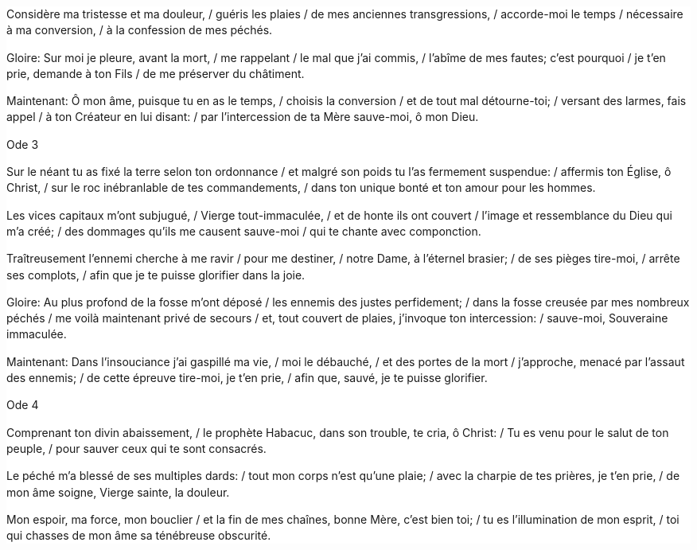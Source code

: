 Considère ma tristesse et ma douleur, / guéris les plaies / de mes anciennes transgressions, / accorde-moi le temps / nécessaire à ma conversion, / à la confession de mes péchés.

Gloire: Sur moi je pleure, avant la mort, / me rappelant / le mal que j’ai commis, / l’abîme de mes fautes; c’est pourquoi / je t’en prie, demande à ton Fils / de me préserver du châtiment.

Maintenant: Ô mon âme, puisque tu en as le temps, / choisis la conversion / et de tout mal détourne-toi; / versant des larmes, fais appel / à ton Créateur en lui disant: / par l’intercession de ta Mère sauve-moi, ô mon Dieu.

Ode 3

Sur le néant tu as fixé la terre selon ton ordonnance / et malgré son poids tu l’as fermement suspendue: / affermis ton Église, ô Christ, / sur le roc inébranlable de tes commandements, / dans ton unique bonté et ton amour pour les hommes.

Les vices capitaux m’ont subjugué, / Vierge tout-immaculée, / et de honte ils ont couvert / l’image et ressemblance du Dieu qui m’a créé; / des dommages qu’ils me causent sauve-moi / qui te chante avec componction.

Traîtreusement l’ennemi cherche à me ravir / pour me destiner, / notre Dame, à l’éternel brasier; / de ses pièges tire-moi, / arrête ses complots, / afin que je te puisse glorifier dans la joie.

Gloire: Au plus profond de la fosse m’ont déposé / les ennemis des justes perfidement; / dans la fosse creusée par mes nombreux péchés / me voilà maintenant privé de secours / et, tout couvert de plaies, j’invoque ton intercession: / sauve-moi, Souveraine immaculée.

Maintenant: Dans l’insouciance j’ai gaspillé ma vie, / moi le débauché, / et des portes de la mort / j’approche, menacé par l’assaut des ennemis; / de cette épreuve tire-moi, je t’en prie, / afin que, sauvé, je te puisse glorifier.

Ode 4

Comprenant ton divin abaissement, / le prophète Habacuc, dans son trouble, te cria, ô Christ: / Tu es venu pour le salut de ton peuple, / pour sauver ceux qui te sont consacrés.

Le péché m’a blessé de ses multiples dards: / tout mon corps n’est qu’une plaie; / avec la charpie de tes prières, je t’en prie, / de mon âme soigne, Vierge sainte, la douleur.

Mon espoir, ma force, mon bouclier / et la fin de mes chaînes, bonne Mère, c’est bien toi; / tu es l’illumination de mon esprit, / toi qui chasses de mon âme sa ténébreuse obscurité.

